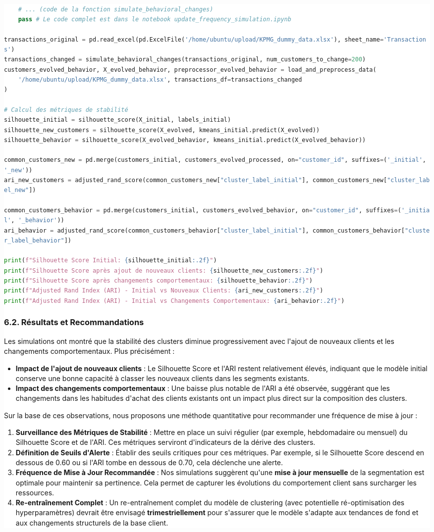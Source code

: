 ```python
    # ... (code de la fonction simulate_behavioral_changes)
    pass # Le code complet est dans le notebook update_frequency_simulation.ipynb

transactions_original = pd.read_excel(pd.ExcelFile('/home/ubuntu/upload/KPMG_dummy_data.xlsx'), sheet_name='Transactions')
transactions_changed = simulate_behavioral_changes(transactions_original, num_customers_to_change=200)
customers_evolved_behavior, X_evolved_behavior, preprocessor_evolved_behavior = load_and_preprocess_data(
    '/home/ubuntu/upload/KPMG_dummy_data.xlsx', transactions_df=transactions_changed
)

# Calcul des métriques de stabilité
silhouette_initial = silhouette_score(X_initial, labels_initial)
silhouette_new_customers = silhouette_score(X_evolved, kmeans_initial.predict(X_evolved))
silhouette_behavior = silhouette_score(X_evolved_behavior, kmeans_initial.predict(X_evolved_behavior))

common_customers_new = pd.merge(customers_initial, customers_evolved_processed, on="customer_id", suffixes=('_initial', '_new'))
ari_new_customers = adjusted_rand_score(common_customers_new["cluster_label_initial"], common_customers_new["cluster_label_new"])

common_customers_behavior = pd.merge(customers_initial, customers_evolved_behavior, on="customer_id", suffixes=('_initial', '_behavior'))
ari_behavior = adjusted_rand_score(common_customers_behavior["cluster_label_initial"], common_customers_behavior["cluster_label_behavior"])

print(f"Silhouette Score Initial: {silhouette_initial:.2f}")
print(f"Silhouette Score après ajout de nouveaux clients: {silhouette_new_customers:.2f}")
print(f"Silhouette Score après changements comportementaux: {silhouette_behavior:.2f}")
print(f"Adjusted Rand Index (ARI) - Initial vs Nouveaux Clients: {ari_new_customers:.2f}")
print(f"Adjusted Rand Index (ARI) - Initial vs Changements Comportementaux: {ari_behavior:.2f}")
```

### 6.2. Résultats et Recommandations

Les simulations ont montré que la stabilité des clusters diminue progressivement avec l'ajout de nouveaux clients et les changements comportementaux. Plus précisément :

*   **Impact de l'ajout de nouveaux clients** : Le Silhouette Score et l'ARI restent relativement élevés, indiquant que le modèle initial conserve une bonne capacité à classer les nouveaux clients dans les segments existants.
*   **Impact des changements comportementaux** : Une baisse plus notable de l'ARI a été observée, suggérant que les changements dans les habitudes d'achat des clients existants ont un impact plus direct sur la composition des clusters.

Sur la base de ces observations, nous proposons une méthode quantitative pour recommander une fréquence de mise à jour :

1.  **Surveillance des Métriques de Stabilité** : Mettre en place un suivi régulier (par exemple, hebdomadaire ou mensuel) du Silhouette Score et de l'ARI. Ces métriques serviront d'indicateurs de la dérive des clusters.
2.  **Définition de Seuils d'Alerte** : Établir des seuils critiques pour ces métriques. Par exemple, si le Silhouette Score descend en dessous de 0.60 ou si l'ARI tombe en dessous de 0.70, cela déclenche une alerte.
3.  **Fréquence de Mise à Jour Recommandée** : Nos simulations suggèrent qu'une **mise à jour mensuelle** de la segmentation est optimale pour maintenir sa pertinence. Cela permet de capturer les évolutions du comportement client sans surcharger les ressources.
4.  **Re-entraînement Complet** : Un re-entraînement complet du modèle de clustering (avec potentielle ré-optimisation des hyperparamètres) devrait être envisagé **trimestriellement** pour s'assurer que le modèle s'adapte aux tendances de fond et aux changements structurels de la base client.
